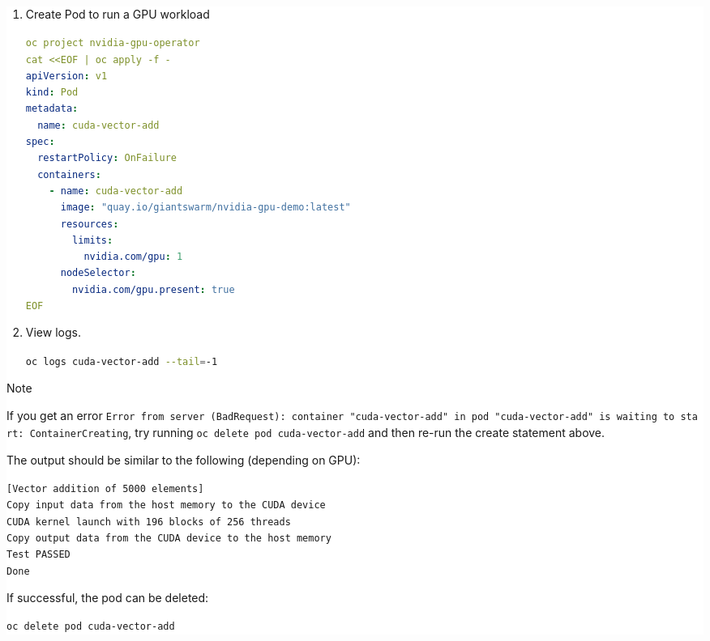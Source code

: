 1. Create Pod to run a GPU workload

   ```yaml
   oc project nvidia-gpu-operator
   cat <<EOF | oc apply -f -
   apiVersion: v1
   kind: Pod
   metadata:
     name: cuda-vector-add
   spec:
     restartPolicy: OnFailure
     containers:
       - name: cuda-vector-add
         image: "quay.io/giantswarm/nvidia-gpu-demo:latest"
         resources:
           limits:
             nvidia.com/gpu: 1
         nodeSelector:
           nvidia.com/gpu.present: true
   EOF
   ```

1. View logs.

   ```bash
   oc logs cuda-vector-add --tail=-1
   ```

> [!NOTE] 
> If you get an error `Error from server (BadRequest): container "cuda-vector-add" in pod "cuda-vector-add" is waiting to start: ContainerCreating`, try running `oc delete pod cuda-vector-add` and then re-run the create statement above.

The output should be similar to the following (depending on GPU):

   ```bash
   [Vector addition of 5000 elements]
   Copy input data from the host memory to the CUDA device
   CUDA kernel launch with 196 blocks of 256 threads
   Copy output data from the CUDA device to the host memory
   Test PASSED
   Done
   ```
If successful, the pod can be deleted:

   ```bash
   oc delete pod cuda-vector-add
   ```


